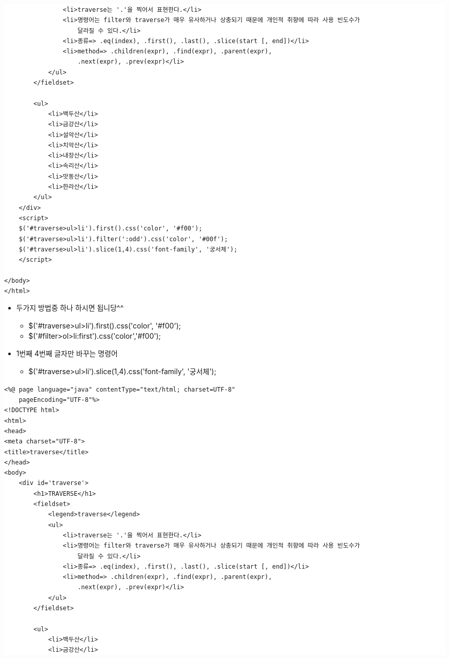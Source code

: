 ```jquery
				<li>traverse는 '.'을 찍어서 표현한다.</li>
				<li>명령어는 filter와 traverse가 매우 유사하거나 상충되기 때문에 개인적 취향에 따라 사용 빈도수가
					달라질 수 있다.</li>
				<li>종류=> .eq(index), .first(), .last(), .slice(start [, end])</li>
				<li>method=> .children(expr), .find(expr), .parent(expr),
					.next(expr), .prev(expr)</li>
			</ul>
		</fieldset>

		<ul>
			<li>백두산</li>
			<li>금강산</li>
			<li>설악산</li>
			<li>치악산</li>
			<li>내장산</li>
			<li>속리산</li>
			<li>맛동산</li>
			<li>한라산</li>
		</ul>
	</div>
	<script>
	$('#traverse>ul>li').first().css('color', '#f00');
	$('#traverse>ul>li').filter(':odd').css('color', '#00f');
	$('#traverse>ul>li').slice(1,4).css('font-family', '궁서체');
	</script>
	
</body>
</html>
```

- 두가지 방법중 하나 하시면 됩니당^^ 
    - $('#traverse>ul>li').first().css('color', '#f00');
    - $('#filter>ol>li:first').css('color','#f00');

- 1번째 4번째 글자만 바꾸는 명령어
  - $('#traverse>ul>li').slice(1,4).css('font-family', '궁서체');

```jquery
<%@ page language="java" contentType="text/html; charset=UTF-8"
	pageEncoding="UTF-8"%>
<!DOCTYPE html>
<html>
<head>
<meta charset="UTF-8">
<title>traverse</title>
</head>
<body>
	<div id='traverse'>
		<h1>TRAVERSE</h1>
		<fieldset>
			<legend>traverse</legend>
			<ul>
				<li>traverse는 '.'을 찍어서 표현한다.</li>
				<li>명령어는 filter와 traverse가 매우 유사하거나 상충되기 때문에 개인적 취향에 따라 사용 빈도수가
					달라질 수 있다.</li>
				<li>종류=> .eq(index), .first(), .last(), .slice(start [, end])</li>
				<li>method=> .children(expr), .find(expr), .parent(expr),
					.next(expr), .prev(expr)</li>
			</ul>
		</fieldset>

		<ul>
			<li>백두산</li>
			<li>금강산</li>
```